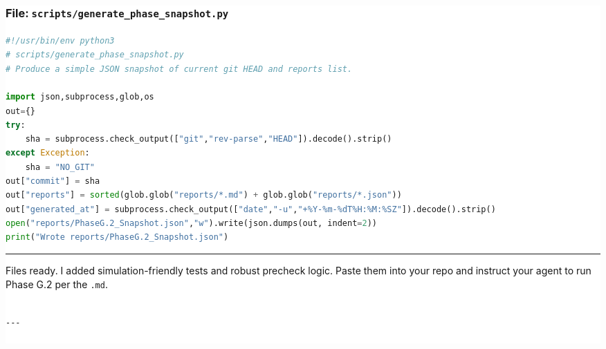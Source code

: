 
### File: `scripts/generate_phase_snapshot.py`

```python
#!/usr/bin/env python3
# scripts/generate_phase_snapshot.py
# Produce a simple JSON snapshot of current git HEAD and reports list.

import json,subprocess,glob,os
out={}
try:
    sha = subprocess.check_output(["git","rev-parse","HEAD"]).decode().strip()
except Exception:
    sha = "NO_GIT"
out["commit"] = sha
out["reports"] = sorted(glob.glob("reports/*.md") + glob.glob("reports/*.json"))
out["generated_at"] = subprocess.check_output(["date","-u","+%Y-%m-%dT%H:%M:%SZ"]).decode().strip()
open("reports/PhaseG.2_Snapshot.json","w").write(json.dumps(out, indent=2))
print("Wrote reports/PhaseG.2_Snapshot.json")
```

---

Files ready. I added simulation-friendly tests and robust precheck logic. Paste them into your repo and instruct your agent to run Phase G.2 per the `.md`.


```

---


```

